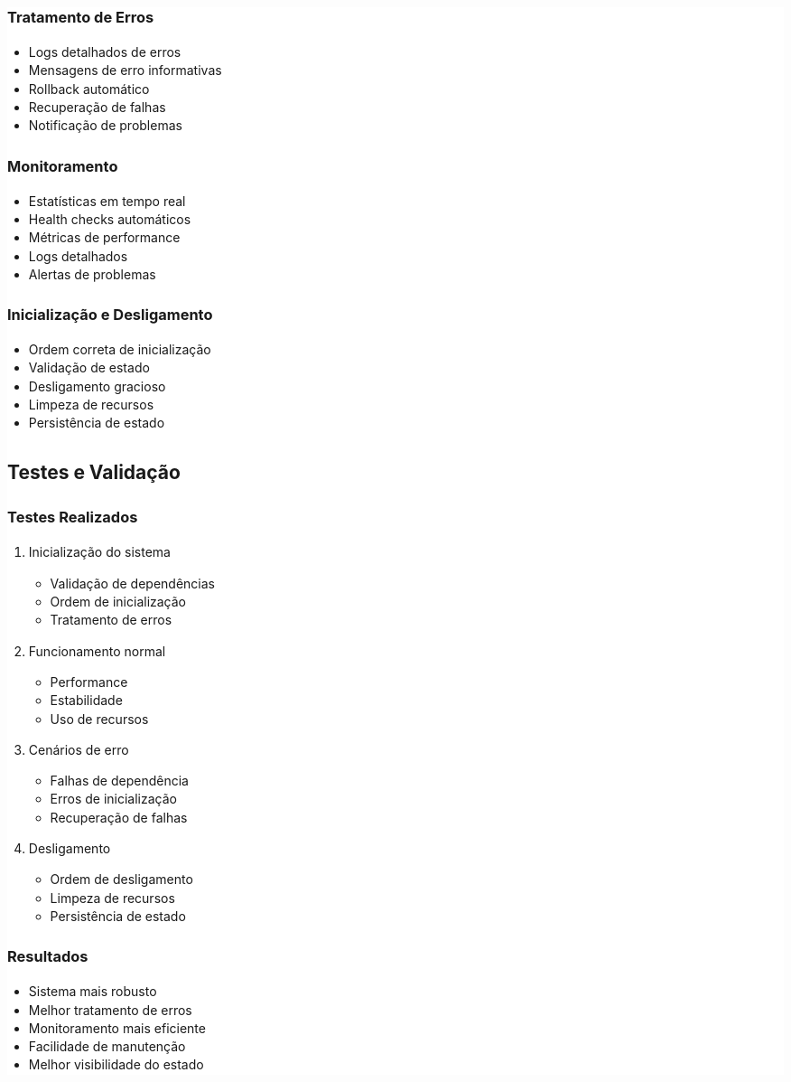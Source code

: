 ### Tratamento de Erros
- Logs detalhados de erros
- Mensagens de erro informativas
- Rollback automático
- Recuperação de falhas
- Notificação de problemas

### Monitoramento
- Estatísticas em tempo real
- Health checks automáticos
- Métricas de performance
- Logs detalhados
- Alertas de problemas

### Inicialização e Desligamento
- Ordem correta de inicialização
- Validação de estado
- Desligamento gracioso
- Limpeza de recursos
- Persistência de estado

## Testes e Validação

### Testes Realizados
1. Inicialização do sistema
   - Validação de dependências
   - Ordem de inicialização
   - Tratamento de erros

2. Funcionamento normal
   - Performance
   - Estabilidade
   - Uso de recursos

3. Cenários de erro
   - Falhas de dependência
   - Erros de inicialização
   - Recuperação de falhas

4. Desligamento
   - Ordem de desligamento
   - Limpeza de recursos
   - Persistência de estado

### Resultados
- Sistema mais robusto
- Melhor tratamento de erros
- Monitoramento mais eficiente
- Facilidade de manutenção
- Melhor visibilidade do estado
